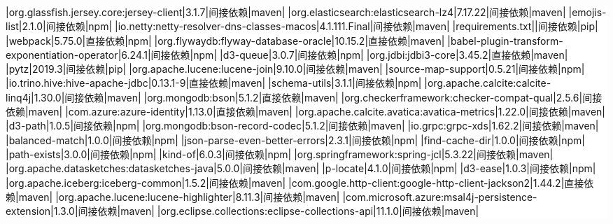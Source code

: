 |org.glassfish.jersey.core:jersey-client|3.1.7|间接依赖|maven|
|org.elasticsearch:elasticsearch-lz4|7.17.22|间接依赖|maven|
|emojis-list|2.1.0|间接依赖|npm|
|io.netty:netty-resolver-dns-classes-macos|4.1.111.Final|间接依赖|maven|
|requirements.txt||间接依赖|pip|
|webpack|5.75.0|直接依赖|npm|
|org.flywaydb:flyway-database-oracle|10.15.2|直接依赖|maven|
|babel-plugin-transform-exponentiation-operator|6.24.1|间接依赖|npm|
|d3-queue|3.0.7|间接依赖|npm|
|org.jdbi:jdbi3-core|3.45.2|直接依赖|maven|
|pytz|2019.3|间接依赖|pip|
|org.apache.lucene:lucene-join|9.10.0|间接依赖|maven|
|source-map-support|0.5.21|间接依赖|npm|
|io.trino.hive:hive-apache-jdbc|0.13.1-9|直接依赖|maven|
|schema-utils|3.1.1|间接依赖|npm|
|org.apache.calcite:calcite-linq4j|1.30.0|间接依赖|maven|
|org.mongodb:bson|5.1.2|直接依赖|maven|
|org.checkerframework:checker-compat-qual|2.5.6|间接依赖|maven|
|com.azure:azure-identity|1.13.0|直接依赖|maven|
|org.apache.calcite.avatica:avatica-metrics|1.22.0|间接依赖|maven|
|d3-path|1.0.5|间接依赖|npm|
|org.mongodb:bson-record-codec|5.1.2|间接依赖|maven|
|io.grpc:grpc-xds|1.62.2|间接依赖|maven|
|balanced-match|1.0.0|间接依赖|npm|
|json-parse-even-better-errors|2.3.1|间接依赖|npm|
|find-cache-dir|1.0.0|间接依赖|npm|
|path-exists|3.0.0|间接依赖|npm|
|kind-of|6.0.3|间接依赖|npm|
|org.springframework:spring-jcl|5.3.22|间接依赖|maven|
|org.apache.datasketches:datasketches-java|5.0.0|间接依赖|maven|
|p-locate|4.1.0|间接依赖|npm|
|d3-ease|1.0.3|间接依赖|npm|
|org.apache.iceberg:iceberg-common|1.5.2|间接依赖|maven|
|com.google.http-client:google-http-client-jackson2|1.44.2|直接依赖|maven|
|org.apache.lucene:lucene-highlighter|8.11.3|间接依赖|maven|
|com.microsoft.azure:msal4j-persistence-extension|1.3.0|间接依赖|maven|
|org.eclipse.collections:eclipse-collections-api|11.1.0|间接依赖|maven|